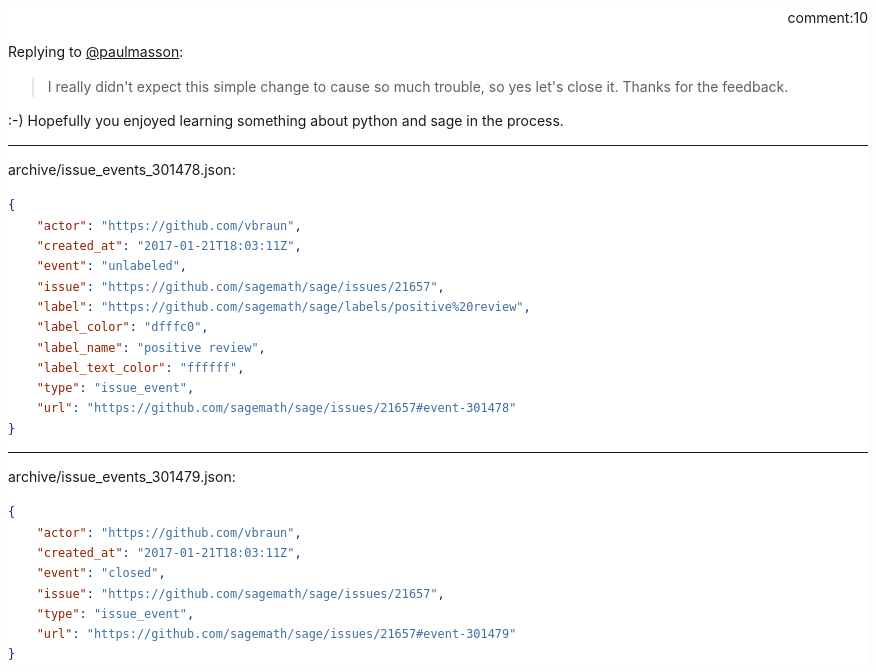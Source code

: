 <div id="comment:10" align="right">comment:10</div>

Replying to [@paulmasson](#comment%3A8):
> I really didn't expect this simple change to cause so much trouble, so yes let's close it. Thanks for the feedback.

:-) Hopefully you enjoyed learning something about python and sage in the process.



---

archive/issue_events_301478.json:
```json
{
    "actor": "https://github.com/vbraun",
    "created_at": "2017-01-21T18:03:11Z",
    "event": "unlabeled",
    "issue": "https://github.com/sagemath/sage/issues/21657",
    "label": "https://github.com/sagemath/sage/labels/positive%20review",
    "label_color": "dfffc0",
    "label_name": "positive review",
    "label_text_color": "ffffff",
    "type": "issue_event",
    "url": "https://github.com/sagemath/sage/issues/21657#event-301478"
}
```



---

archive/issue_events_301479.json:
```json
{
    "actor": "https://github.com/vbraun",
    "created_at": "2017-01-21T18:03:11Z",
    "event": "closed",
    "issue": "https://github.com/sagemath/sage/issues/21657",
    "type": "issue_event",
    "url": "https://github.com/sagemath/sage/issues/21657#event-301479"
}
```
